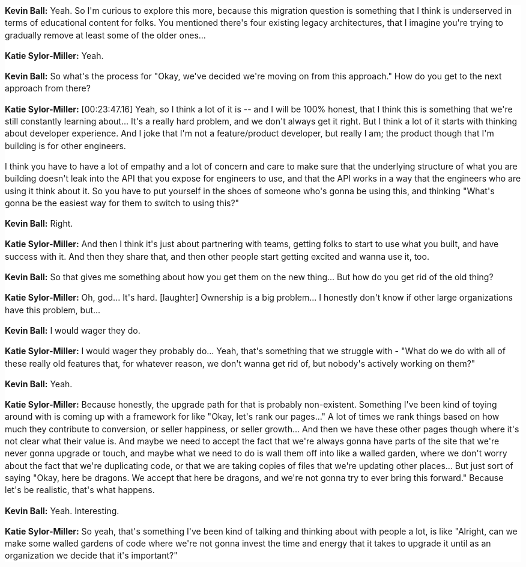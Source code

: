 **Kevin Ball:** Yeah. So I'm curious to explore this more, because this migration question is something that I think is underserved in terms of educational content for folks. You mentioned there's four existing legacy architectures, that I imagine you're trying to gradually remove at least some of the older ones...

**Katie Sylor-Miller:** Yeah.

**Kevin Ball:** So what's the process for "Okay, we've decided we're moving on from this approach." How do you get to the next approach from there?

**Katie Sylor-Miller:** \[00:23:47.16\] Yeah, so I think a lot of it is -- and I will be 100% honest, that I think this is something that we're still constantly learning about... It's a really hard problem, and we don't always get it right. But I think a lot of it starts with thinking about developer experience. And I joke that I'm not a feature/product developer, but really I am; the product though that I'm building is for other engineers.

I think you have to have a lot of empathy and a lot of concern and care to make sure that the underlying structure of what you are building doesn't leak into the API that you expose for engineers to use, and that the API works in a way that the engineers who are using it think about it. So you have to put yourself in the shoes of someone who's gonna be using this, and thinking "What's gonna be the easiest way for them to switch to using this?"

**Kevin Ball:** Right.

**Katie Sylor-Miller:** And then I think it's just about partnering with teams, getting folks to start to use what you built, and have success with it. And then they share that, and then other people start getting excited and wanna use it, too.

**Kevin Ball:** So that gives me something about how you get them on the new thing... But how do you get rid of the old thing?

**Katie Sylor-Miller:** Oh, god... It's hard. \[laughter\] Ownership is a big problem... I honestly don't know if other large organizations have this problem, but...

**Kevin Ball:** I would wager they do.

**Katie Sylor-Miller:** I would wager they probably do... Yeah, that's something that we struggle with - "What do we do with all of these really old features that, for whatever reason, we don't wanna get rid of, but nobody's actively working on them?"

**Kevin Ball:** Yeah.

**Katie Sylor-Miller:** Because honestly, the upgrade path for that is probably non-existent. Something I've been kind of toying around with is coming up with a framework for like "Okay, let's rank our pages..." A lot of times we rank things based on how much they contribute to conversion, or seller happiness, or seller growth... And then we have these other pages though where it's not clear what their value is. And maybe we need to accept the fact that we're always gonna have parts of the site that we're never gonna upgrade or touch, and maybe what we need to do is wall them off into like a walled garden, where we don't worry about the fact that we're duplicating code, or that we are taking copies of files that we're updating other places... But just sort of saying "Okay, here be dragons. We accept that here be dragons, and we're not gonna try to ever bring this forward." Because let's be realistic, that's what happens.

**Kevin Ball:** Yeah. Interesting.

**Katie Sylor-Miller:** So yeah, that's something I've been kind of talking and thinking about with people a lot, is like "Alright, can we make some walled gardens of code where we're not gonna invest the time and energy that it takes to upgrade it until as an organization we decide that it's important?"
